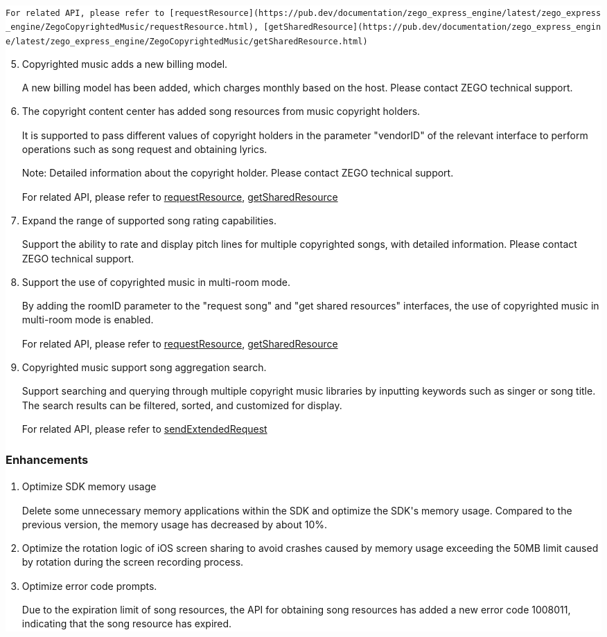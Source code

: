     For related API, please refer to [requestResource](https://pub.dev/documentation/zego_express_engine/latest/zego_express_engine/ZegoCopyrightedMusic/requestResource.html), [getSharedResource](https://pub.dev/documentation/zego_express_engine/latest/zego_express_engine/ZegoCopyrightedMusic/getSharedResource.html)

5. Copyrighted music adds a new billing model.

    A new billing model has been added, which charges monthly based on the host. Please contact ZEGO technical support.

6. The copyright content center has added song resources from music copyright holders.

    It is supported to pass different values of copyright holders in the parameter "vendorID" of the relevant interface to perform operations such as song request and obtaining lyrics.

    Note: Detailed information about the copyright holder. Please contact ZEGO technical support.

    For related API, please refer to [requestResource](https://pub.dev/documentation/zego_express_engine/latest/zego_express_engine/ZegoCopyrightedMusic/requestResource.html), [getSharedResource](https://pub.dev/documentation/zego_express_engine/latest/zego_express_engine/ZegoCopyrightedMusic/getSharedResource.html) 

7. Expand the range of supported song rating capabilities.

    Support the ability to rate and display pitch lines for multiple copyrighted songs, with detailed information.  Please contact ZEGO technical support.

8. Support the use of copyrighted music in multi-room mode.

    By adding the roomID parameter to the "request song" and "get shared resources" interfaces, the use of copyrighted music in multi-room mode is enabled.

    For related API, please refer to [requestResource](https://pub.dev/documentation/zego_express_engine/latest/zego_express_engine/ZegoCopyrightedMusic/requestResource.html), [getSharedResource](https://pub.dev/documentation/zego_express_engine/latest/zego_express_engine/ZegoCopyrightedMusic/getSharedResource.html) 

9. Copyrighted music support song aggregation search.

    Support searching and querying through multiple copyright music libraries by inputting keywords such as singer or song title. The search results can be filtered, sorted, and customized for display.

    For related API, please refer to [sendExtendedRequest](https://pub.dev/documentation/zego_express_engine/latest/zego_express_engine/ZegoCopyrightedMusic/sendExtendedRequest.html)

### **Enhancements**

1. Optimize SDK memory usage

    Delete some unnecessary memory applications within the SDK and optimize the SDK's memory usage. Compared to the previous version, the memory usage has decreased by about 10%.

2. Optimize the rotation logic of iOS screen sharing to avoid crashes caused by memory usage exceeding the 50MB limit caused by rotation during the screen recording process.

3. Optimize error code prompts.

    Due to the expiration limit of song resources, the API for obtaining song resources has added a new error code 1008011, indicating that the song resource has expired.
